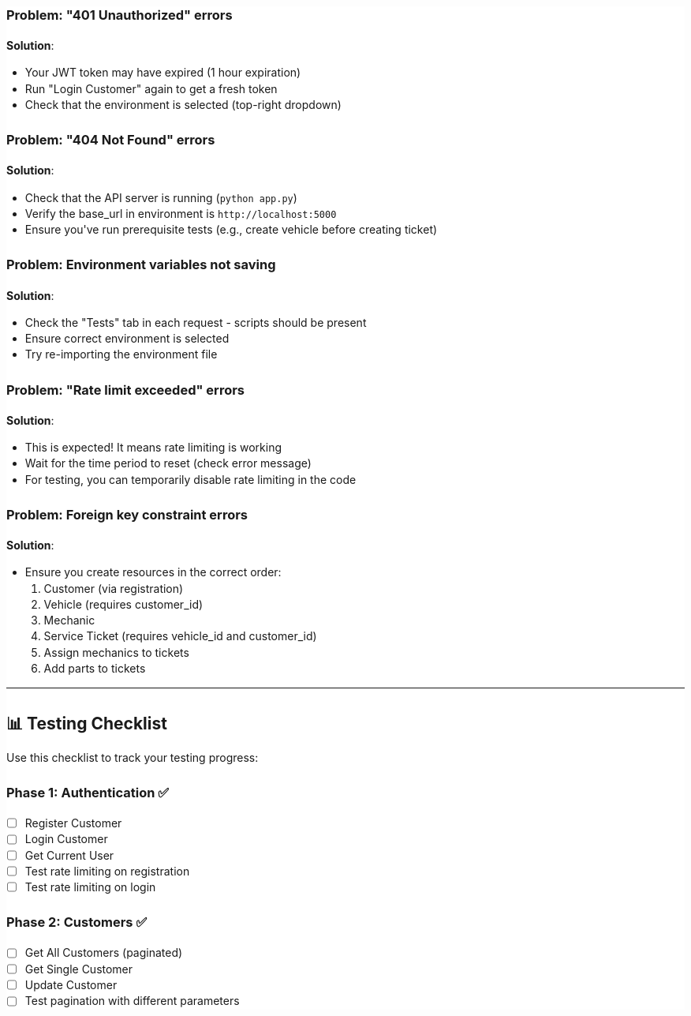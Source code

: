 ### Problem: "401 Unauthorized" errors
**Solution**: 
- Your JWT token may have expired (1 hour expiration)
- Run "Login Customer" again to get a fresh token
- Check that the environment is selected (top-right dropdown)

### Problem: "404 Not Found" errors
**Solution**:
- Check that the API server is running (`python app.py`)
- Verify the base_url in environment is `http://localhost:5000`
- Ensure you've run prerequisite tests (e.g., create vehicle before creating ticket)

### Problem: Environment variables not saving
**Solution**:
- Check the "Tests" tab in each request - scripts should be present
- Ensure correct environment is selected
- Try re-importing the environment file

### Problem: "Rate limit exceeded" errors
**Solution**:
- This is expected! It means rate limiting is working
- Wait for the time period to reset (check error message)
- For testing, you can temporarily disable rate limiting in the code

### Problem: Foreign key constraint errors
**Solution**:
- Ensure you create resources in the correct order:
  1. Customer (via registration)
  2. Vehicle (requires customer_id)
  3. Mechanic
  4. Service Ticket (requires vehicle_id and customer_id)
  5. Assign mechanics to tickets
  6. Add parts to tickets

---

## 📊 Testing Checklist

Use this checklist to track your testing progress:

### Phase 1: Authentication ✅
- [ ] Register Customer
- [ ] Login Customer  
- [ ] Get Current User
- [ ] Test rate limiting on registration
- [ ] Test rate limiting on login

### Phase 2: Customers ✅
- [ ] Get All Customers (paginated)
- [ ] Get Single Customer
- [ ] Update Customer
- [ ] Test pagination with different parameters
